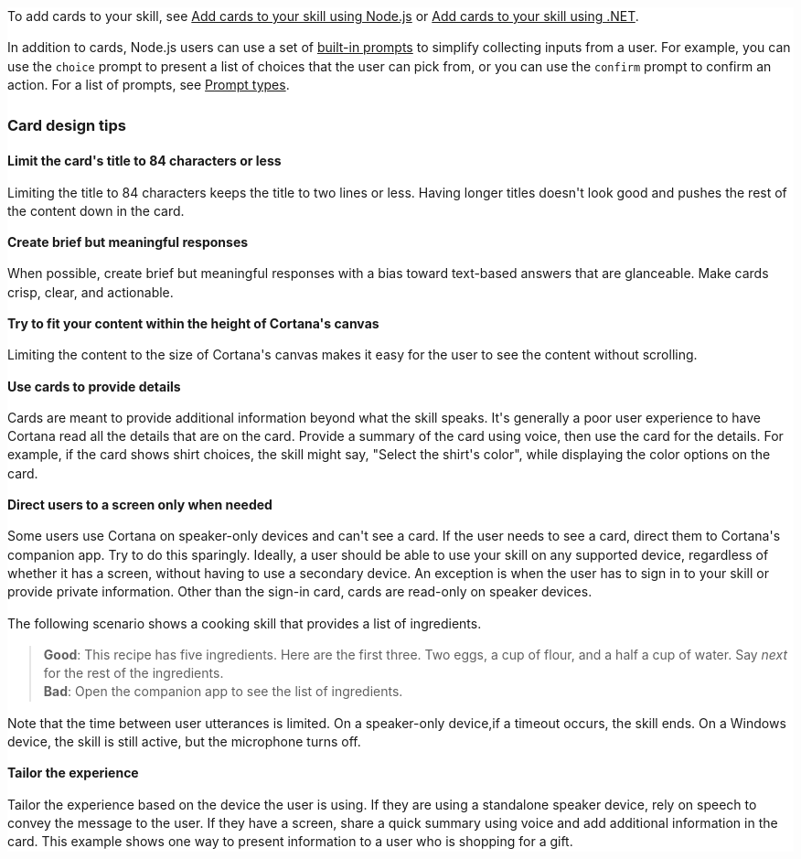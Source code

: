To add cards to your skill, see [Add cards to your skill using Node.js](https://docs.microsoft.com/azure/bot-service/nodejs/bot-builder-nodejs-send-rich-cards?view=azure-bot-service-3.0) or [Add cards to your skill using .NET](https://docs.microsoft.com/azure/bot-service/dotnet/bot-builder-dotnet-add-rich-card-attachments?view=azure-bot-service-3.0).  

In addition to cards, Node.js users can use a set of [built-in prompts](https://docs.microsoft.com/azure/bot-service/nodejs/bot-builder-nodejs-dialog-prompt?view=azure-bot-service-3.0) to simplify collecting inputs from a user. For example, you can use the `choice` prompt to present a list of choices that the user can pick from, or you can use the `confirm` prompt to confirm an action. For a list of prompts, see [Prompt types](https://docs.microsoft.com/azure/bot-service/nodejs/bot-builder-nodejs-dialog-prompt?view=azure-bot-service-3.0#prompt-types).

### Card design tips

**Limit the card's title to 84 characters or less**

Limiting the title to 84 characters keeps the title to two lines or less. Having longer titles doesn't look good and pushes the rest of the content down in the card.  

**Create brief but meaningful responses**

When possible, create brief but meaningful responses with a bias toward text-based answers that are glanceable. Make cards crisp, clear, and actionable.

**Try to fit your content within the height of Cortana's canvas**

Limiting the content to the size of Cortana's canvas makes it easy for the user to see the content without scrolling.





**Use cards to provide details**

Cards are meant to provide additional information beyond what the skill speaks. It's generally a poor user experience to have Cortana read all the details that are on the card. Provide a summary of the card using voice, then use the card for the details. For example, if the card shows shirt choices, the skill might say, "Select the shirt's color", while displaying the color options on the card.

**Direct users to a screen only when needed**

Some users use Cortana on speaker-only devices and can't see a card. If the user needs to see a card, direct them to Cortana's companion app. Try to do this sparingly. Ideally, a user should be able to use your skill on any supported device, regardless of whether it has a screen, without having to use a secondary device. An exception is when the user has to sign in to your skill or provide private information. Other than the sign-in card, cards are read-only on speaker devices.

The following scenario shows a cooking skill that provides a list of ingredients.

> **Good**: This recipe has five ingredients. Here are the first three. Two eggs, a cup of flour, and a half a cup of water. Say *next* for the rest of the ingredients.  
> **Bad**: Open the companion app to see the list of ingredients.

Note that the time between user utterances is limited. On a speaker-only device,if a timeout occurs, the skill ends. On a Windows device, the skill is still active, but the microphone turns off. 

**Tailor the experience**

Tailor the experience based on the device the user is using. If they are using a standalone speaker device, rely on speech to convey the message to the user. If they have a screen, share a quick summary using voice and add additional information in the card. This example shows one way to present information to a user who is shopping for a gift.
